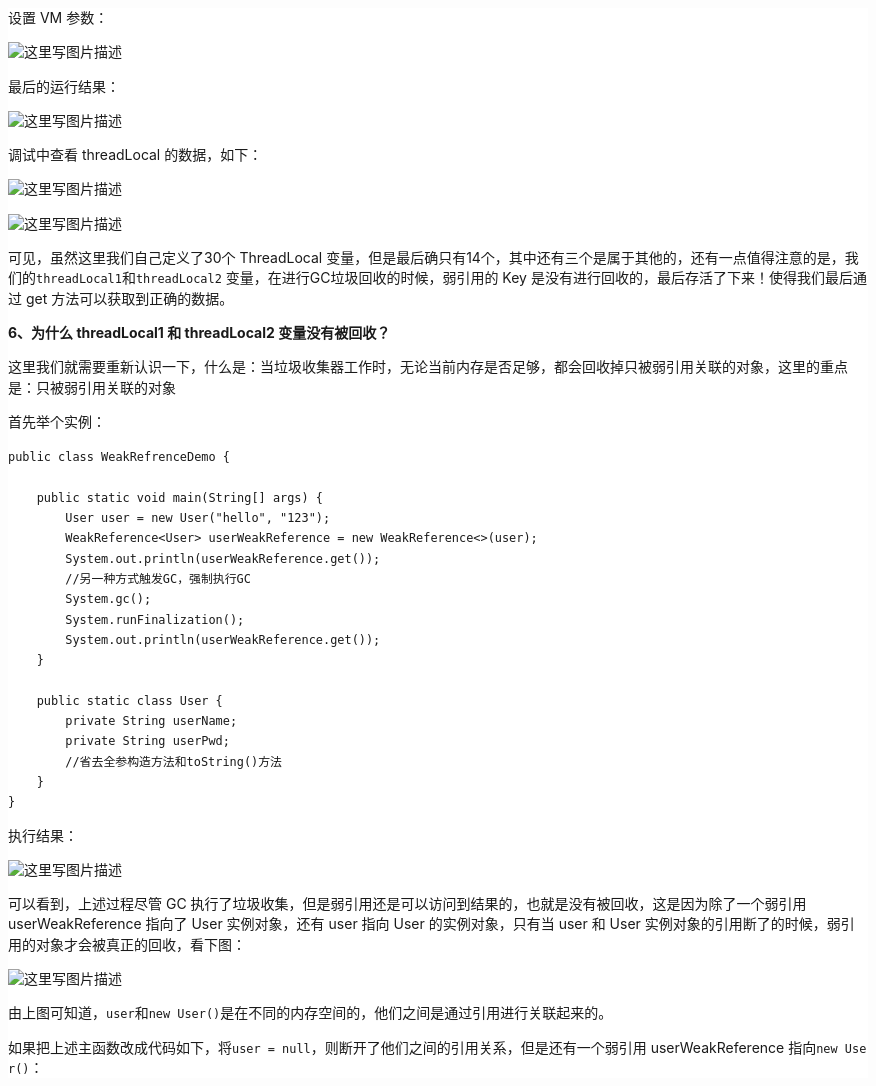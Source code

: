 设置 VM 参数：

![这里写图片描述](https://img-blog.csdn.net/20171113134347068?watermark/2/text/aHR0cDovL2Jsb2cuY3Nkbi5uZXQveGxnZW4xNTczODc=/font/5a6L5L2T/fontsize/400/fill/I0JBQkFCMA==/dissolve/70/gravity/SouthEast)

最后的运行结果：

![这里写图片描述](https://img-blog.csdn.net/20171113134859865?watermark/2/text/aHR0cDovL2Jsb2cuY3Nkbi5uZXQveGxnZW4xNTczODc=/font/5a6L5L2T/fontsize/400/fill/I0JBQkFCMA==/dissolve/70/gravity/SouthEast)

调试中查看 threadLocal 的数据，如下：

![这里写图片描述](https://img-blog.csdn.net/20171113134745272?watermark/2/text/aHR0cDovL2Jsb2cuY3Nkbi5uZXQveGxnZW4xNTczODc=/font/5a6L5L2T/fontsize/400/fill/I0JBQkFCMA==/dissolve/70/gravity/SouthEast)

![这里写图片描述](https://img-blog.csdn.net/20171113130705611?watermark/2/text/aHR0cDovL2Jsb2cuY3Nkbi5uZXQveGxnZW4xNTczODc=/font/5a6L5L2T/fontsize/400/fill/I0JBQkFCMA==/dissolve/70/gravity/SouthEast)

可见，虽然这里我们自己定义了30个 ThreadLocal 变量，但是最后确只有14个，其中还有三个是属于其他的，还有一点值得注意的是，我们的`threadLocal1`和`threadLocal2` 变量，在进行GC垃圾回收的时候，弱引用的 Key 是没有进行回收的，最后存活了下来！使得我们最后通过 get 方法可以获取到正确的数据。

**6、为什么 threadLocal1 和 threadLocal2 变量没有被回收？**

这里我们就需要重新认识一下，什么是：当垃圾收集器工作时，无论当前内存是否足够，都会回收掉只被弱引用关联的对象，这里的重点是：只被弱引用关联的对象

首先举个实例：

```
public class WeakRefrenceDemo {

    public static void main(String[] args) {
        User user = new User("hello", "123");
        WeakReference<User> userWeakReference = new WeakReference<>(user);
        System.out.println(userWeakReference.get());
        //另一种方式触发GC，强制执行GC
        System.gc();
        System.runFinalization();
        System.out.println(userWeakReference.get());
    }

    public static class User {
        private String userName;
        private String userPwd;
        //省去全参构造方法和toString()方法
    }
}
```

执行结果：

![这里写图片描述](https://img-blog.csdn.net/20171113164601012?watermark/2/text/aHR0cDovL2Jsb2cuY3Nkbi5uZXQveGxnZW4xNTczODc=/font/5a6L5L2T/fontsize/400/fill/I0JBQkFCMA==/dissolve/70/gravity/SouthEast)

可以看到，上述过程尽管 GC 执行了垃圾收集，但是弱引用还是可以访问到结果的，也就是没有被回收，这是因为除了一个弱引用 userWeakReference 指向了 User 实例对象，还有 user 指向 User 的实例对象，只有当 user 和 User 实例对象的引用断了的时候，弱引用的对象才会被真正的回收，看下图：

![这里写图片描述](https://img-blog.csdn.net/20171113171119154?watermark/2/text/aHR0cDovL2Jsb2cuY3Nkbi5uZXQveGxnZW4xNTczODc=/font/5a6L5L2T/fontsize/400/fill/I0JBQkFCMA==/dissolve/70/gravity/SouthEast)

由上图可知道，`user`和`new User()`是在不同的内存空间的，他们之间是通过引用进行关联起来的。

如果把上述主函数改成代码如下，将`user = null`，则断开了他们之间的引用关系，但是还有一个弱引用 userWeakReference 指向`new User()`：
